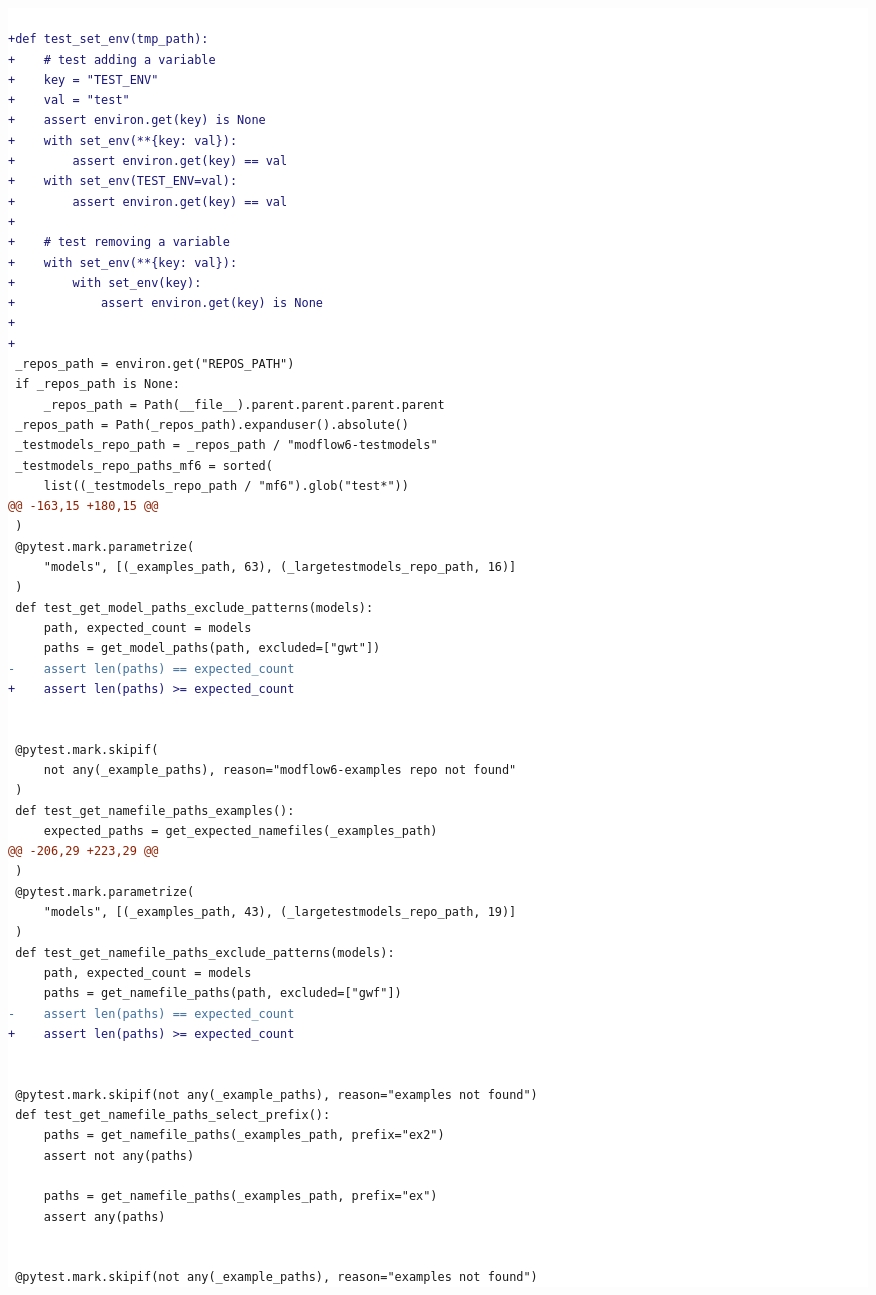 ```diff
 
+def test_set_env(tmp_path):
+    # test adding a variable
+    key = "TEST_ENV"
+    val = "test"
+    assert environ.get(key) is None
+    with set_env(**{key: val}):
+        assert environ.get(key) == val
+    with set_env(TEST_ENV=val):
+        assert environ.get(key) == val
+
+    # test removing a variable
+    with set_env(**{key: val}):
+        with set_env(key):
+            assert environ.get(key) is None
+
+
 _repos_path = environ.get("REPOS_PATH")
 if _repos_path is None:
     _repos_path = Path(__file__).parent.parent.parent.parent
 _repos_path = Path(_repos_path).expanduser().absolute()
 _testmodels_repo_path = _repos_path / "modflow6-testmodels"
 _testmodels_repo_paths_mf6 = sorted(
     list((_testmodels_repo_path / "mf6").glob("test*"))
@@ -163,15 +180,15 @@
 )
 @pytest.mark.parametrize(
     "models", [(_examples_path, 63), (_largetestmodels_repo_path, 16)]
 )
 def test_get_model_paths_exclude_patterns(models):
     path, expected_count = models
     paths = get_model_paths(path, excluded=["gwt"])
-    assert len(paths) == expected_count
+    assert len(paths) >= expected_count
 
 
 @pytest.mark.skipif(
     not any(_example_paths), reason="modflow6-examples repo not found"
 )
 def test_get_namefile_paths_examples():
     expected_paths = get_expected_namefiles(_examples_path)
@@ -206,29 +223,29 @@
 )
 @pytest.mark.parametrize(
     "models", [(_examples_path, 43), (_largetestmodels_repo_path, 19)]
 )
 def test_get_namefile_paths_exclude_patterns(models):
     path, expected_count = models
     paths = get_namefile_paths(path, excluded=["gwf"])
-    assert len(paths) == expected_count
+    assert len(paths) >= expected_count
 
 
 @pytest.mark.skipif(not any(_example_paths), reason="examples not found")
 def test_get_namefile_paths_select_prefix():
     paths = get_namefile_paths(_examples_path, prefix="ex2")
     assert not any(paths)
 
     paths = get_namefile_paths(_examples_path, prefix="ex")
     assert any(paths)
 
 
 @pytest.mark.skipif(not any(_example_paths), reason="examples not found")
```